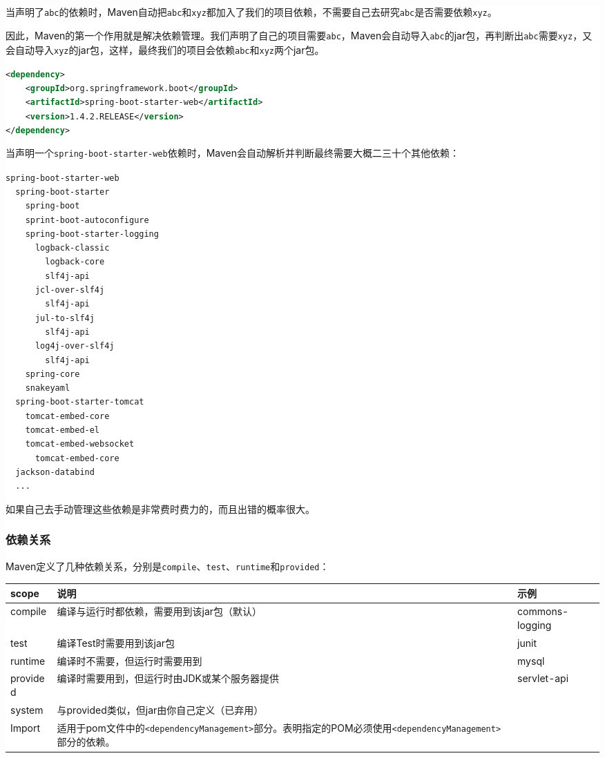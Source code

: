 当声明了`abc`的依赖时，Maven自动把`abc`和`xyz`都加入了我们的项目依赖，不需要自己去研究`abc`是否需要依赖`xyz`。

因此，Maven的第一个作用就是解决依赖管理。我们声明了自己的项目需要`abc`，Maven会自动导入`abc`的jar包，再判断出`abc`需要`xyz`，又会自动导入`xyz`的jar包，这样，最终我们的项目会依赖`abc`和`xyz`两个jar包。

```xml
<dependency>
    <groupId>org.springframework.boot</groupId>
    <artifactId>spring-boot-starter-web</artifactId>
    <version>1.4.2.RELEASE</version>
</dependency>
```

当声明一个`spring-boot-starter-web`依赖时，Maven会自动解析并判断最终需要大概二三十个其他依赖：

```ascii
spring-boot-starter-web
  spring-boot-starter
    spring-boot
    sprint-boot-autoconfigure
    spring-boot-starter-logging
      logback-classic
        logback-core
        slf4j-api
      jcl-over-slf4j
        slf4j-api
      jul-to-slf4j
        slf4j-api
      log4j-over-slf4j
        slf4j-api
    spring-core
    snakeyaml
  spring-boot-starter-tomcat
    tomcat-embed-core
    tomcat-embed-el
    tomcat-embed-websocket
      tomcat-embed-core
  jackson-databind
  ...
```

如果自己去手动管理这些依赖是非常费时费力的，而且出错的概率很大。



### 依赖关系

Maven定义了几种依赖关系，分别是`compile`、`test`、`runtime`和`provided`：

| scope    | 说明                                                         | 示例            |
| :------- | :----------------------------------------------------------- | :-------------- |
| compile  | 编译与运行时都依赖，需要用到该jar包（默认）                  | commons-logging |
| test     | 编译Test时需要用到该jar包                                    | junit           |
| runtime  | 编译时不需要，但运行时需要用到                               | mysql           |
| provided | 编译时需要用到，但运行时由JDK或某个服务器提供                | servlet-api     |
| system   | 与provided类似，但jar由你自己定义（已弃用）                  |                 |
| Import   | 适用于pom文件中的`<dependencyManagement>`部分。表明指定的POM必须使用`<dependencyManagement>`部分的依赖。 |                 |
